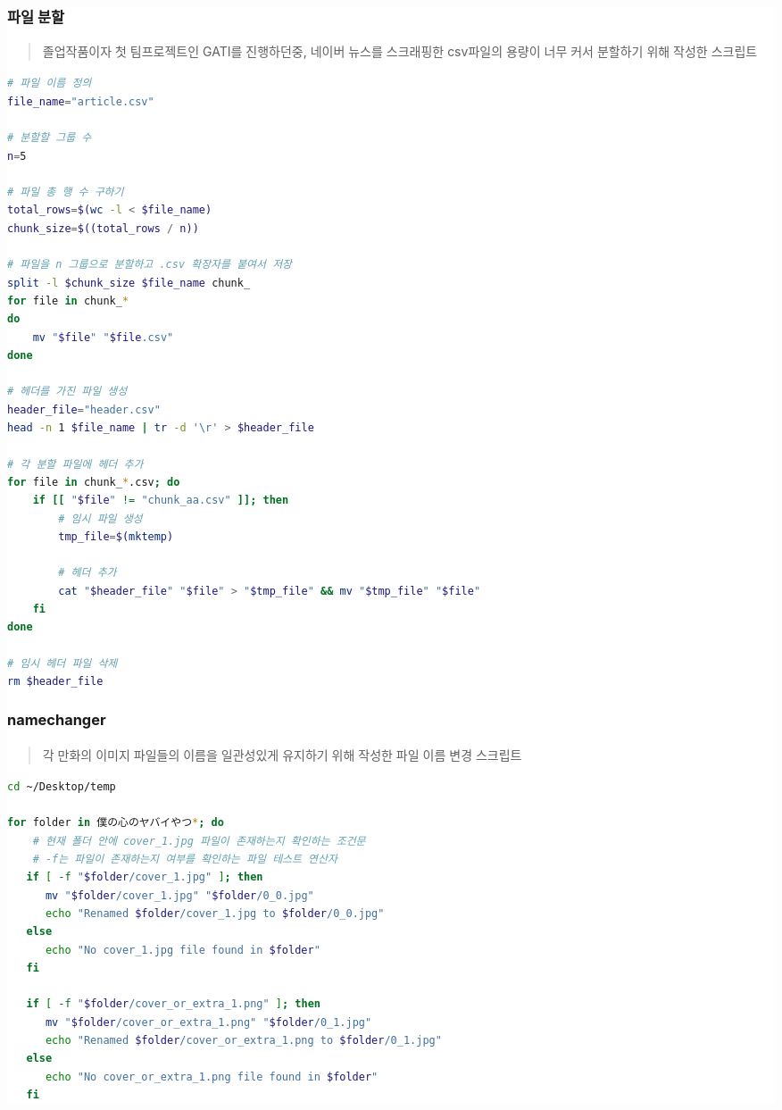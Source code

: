 ### 파일 분할

> 졸업작품이자 첫 팀프로젝트인 GATI를 진행하던중, 네이버 뉴스를 스크래핑한 csv파일의 용량이 너무 커서 분할하기 위해 작성한 스크립트

```bash
# 파일 이름 정의
file_name="article.csv"

# 분할할 그룹 수
n=5

# 파일 총 행 수 구하기
total_rows=$(wc -l < $file_name)
chunk_size=$((total_rows / n))

# 파일을 n 그룹으로 분할하고 .csv 확장자를 붙여서 저장
split -l $chunk_size $file_name chunk_
for file in chunk_*
do
    mv "$file" "$file.csv"
done

# 헤더를 가진 파일 생성
header_file="header.csv"
head -n 1 $file_name | tr -d '\r' > $header_file

# 각 분할 파일에 헤더 추가
for file in chunk_*.csv; do
	if [[ "$file" != "chunk_aa.csv" ]]; then
        # 임시 파일 생성
        tmp_file=$(mktemp)

        # 헤더 추가
        cat "$header_file" "$file" > "$tmp_file" && mv "$tmp_file" "$file"
    fi
done

# 임시 헤더 파일 삭제
rm $header_file
```

### namechanger

> 각 만화의 이미지 파일들의 이름을 일관성있게 유지하기 위해 작성한 파일 이름 변경 스크립트

```bash
cd ~/Desktop/temp

for folder in 僕の心のヤバイやつ*; do
	# 현재 폴더 안에 cover_1.jpg 파일이 존재하는지 확인하는 조건문
	# -f는 파일이 존재하는지 여부를 확인하는 파일 테스트 연산자
   if [ -f "$folder/cover_1.jpg" ]; then
      mv "$folder/cover_1.jpg" "$folder/0_0.jpg"
      echo "Renamed $folder/cover_1.jpg to $folder/0_0.jpg"
   else
      echo "No cover_1.jpg file found in $folder"
   fi

   if [ -f "$folder/cover_or_extra_1.png" ]; then
      mv "$folder/cover_or_extra_1.png" "$folder/0_1.jpg"
      echo "Renamed $folder/cover_or_extra_1.png to $folder/0_1.jpg"
   else
      echo "No cover_or_extra_1.png file found in $folder"
   fi

```